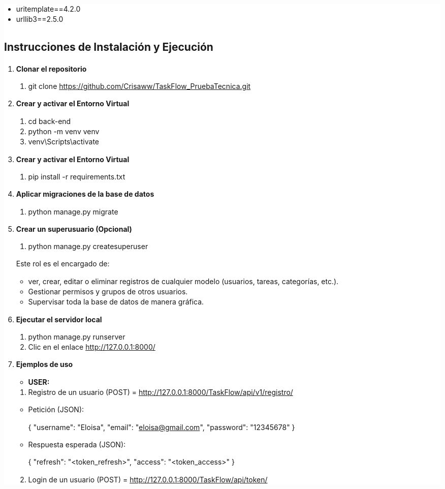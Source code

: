 - uritemplate==4.2.0
- urllib3==2.5.0

## Instrucciones de Instalación y Ejecución

1.  **Clonar el repositorio**

    1. git clone https://github.com/Crisaww/TaskFlow_PruebaTecnica.git

2.  **Crear y activar el Entorno Virtual**

    1. cd back-end
    2. python -m venv venv
    3. venv\Scripts\activate

3.  **Crear y activar el Entorno Virtual**

    1. pip install -r requirements.txt

4.  **Aplicar migraciones de la base de datos**

    1. python manage.py migrate

5.  **Crear un superusuario (Opcional)**

    1. python manage.py createsuperuser

    Este rol es el encargado de:

    - ver, crear, editar o eliminar registros de cualquier modelo (usuarios, tareas, categorías, etc.).
    - Gestionar permisos y grupos de otros usuarios.
    - Supervisar toda la base de datos de manera gráfica.

6.  **Ejecutar el servidor local**

    1. python manage.py runserver
    2. Clic en el enlace http://127.0.0.1:8000/

7.  **Ejemplos de uso**

    - **USER:**

    1. Registro de un usuario (POST) = http://127.0.0.1:8000/TaskFlow/api/v1/registro/

    - Petición (JSON):

      {
      "username": "Eloisa",
      "email": "eloisa@gmail.com",
      "password": "12345678"
      }

    - Respuesta esperada (JSON):

      {
      "refresh": "<token_refresh>",
      "access": "<token_access>"
      }

    2. Login de un usuario (POST) = http://127.0.0.1:8000/TaskFlow/api/token/
